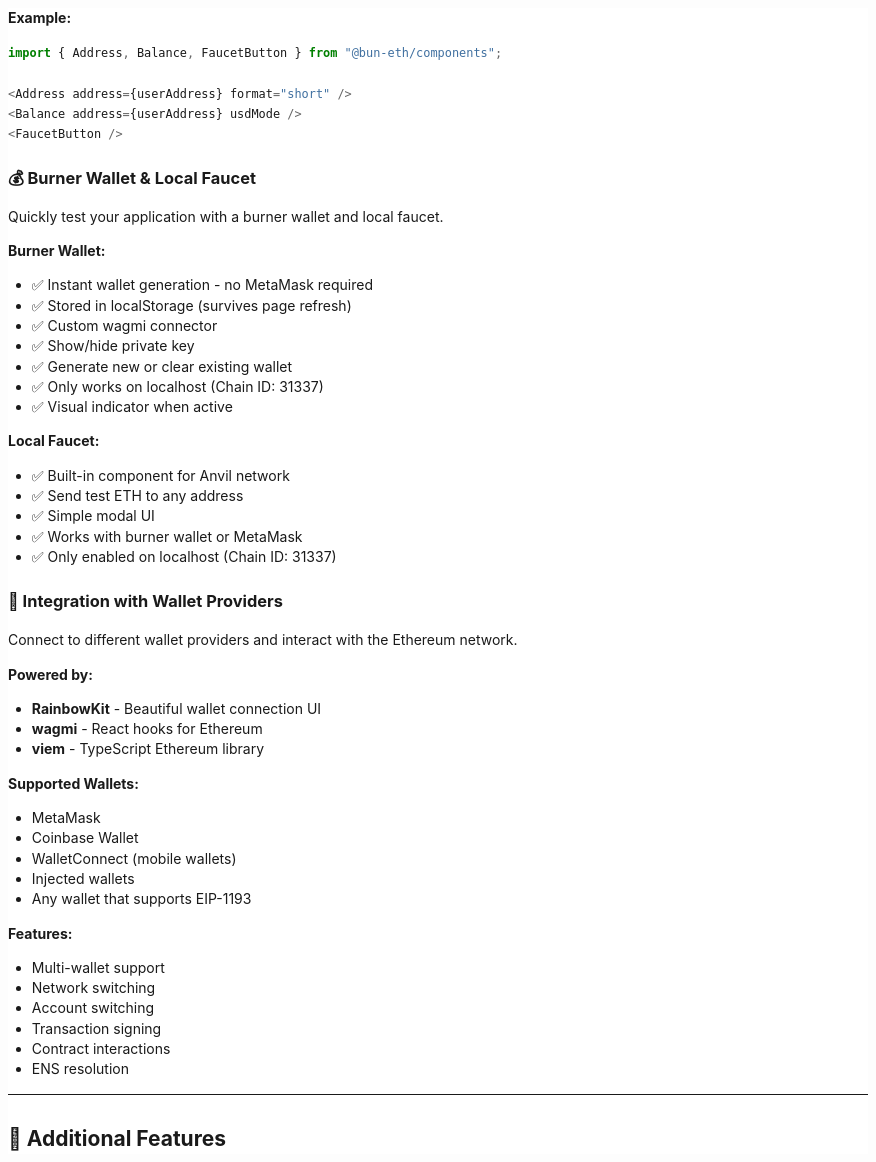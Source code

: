 **Example:**
```typescript
import { Address, Balance, FaucetButton } from "@bun-eth/components";

<Address address={userAddress} format="short" />
<Balance address={userAddress} usdMode />
<FaucetButton />
```

### 💰 Burner Wallet & Local Faucet
Quickly test your application with a burner wallet and local faucet.

**Burner Wallet:**
- ✅ Instant wallet generation - no MetaMask required
- ✅ Stored in localStorage (survives page refresh)
- ✅ Custom wagmi connector
- ✅ Show/hide private key
- ✅ Generate new or clear existing wallet
- ✅ Only works on localhost (Chain ID: 31337)
- ✅ Visual indicator when active

**Local Faucet:**
- ✅ Built-in component for Anvil network
- ✅ Send test ETH to any address
- ✅ Simple modal UI
- ✅ Works with burner wallet or MetaMask
- ✅ Only enabled on localhost (Chain ID: 31337)

### 🔐 Integration with Wallet Providers
Connect to different wallet providers and interact with the Ethereum network.

**Powered by:**
- **RainbowKit** - Beautiful wallet connection UI
- **wagmi** - React hooks for Ethereum
- **viem** - TypeScript Ethereum library

**Supported Wallets:**
- MetaMask
- Coinbase Wallet
- WalletConnect (mobile wallets)
- Injected wallets
- Any wallet that supports EIP-1193

**Features:**
- Multi-wallet support
- Network switching
- Account switching
- Transaction signing
- Contract interactions
- ENS resolution

---

## 🎨 Additional Features

